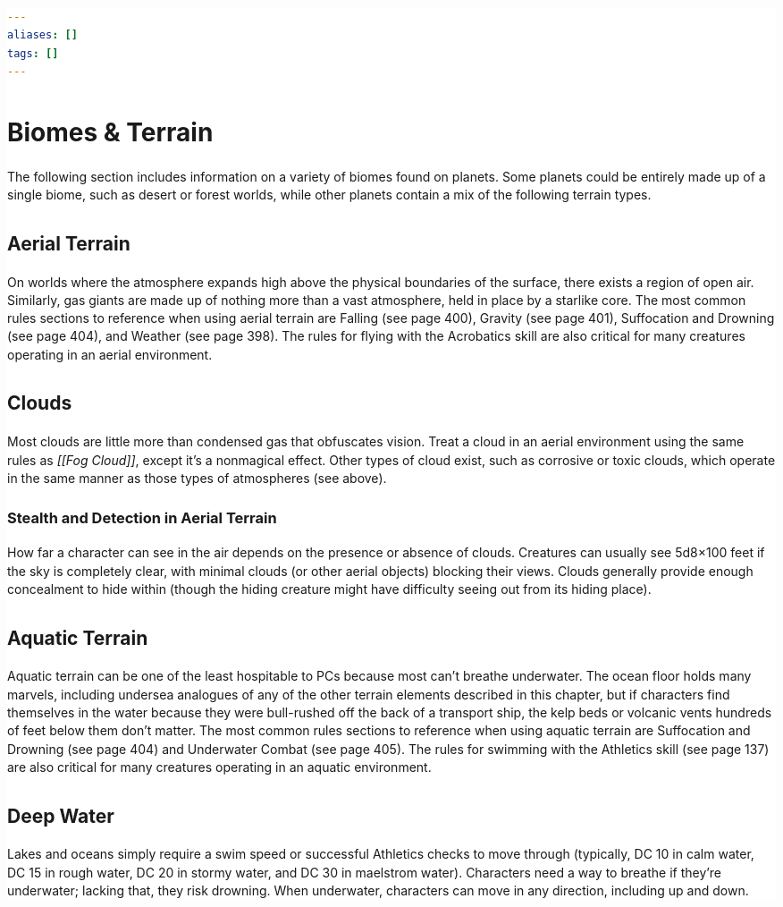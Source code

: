 ```yaml
---
aliases: []
tags: []
---
```


# Biomes & Terrain

The following section includes information on a variety of biomes found on planets. Some planets could be entirely made up of a single biome, such as desert or forest worlds, while other planets contain a mix of the following terrain types.

## Aerial Terrain

On worlds where the atmosphere expands high above the physical boundaries of the surface, there exists a region of open air. Similarly, gas giants are made up of nothing more than a vast atmosphere, held in place by a starlike core. The most common rules sections to reference when using aerial terrain are Falling (see page 400), Gravity (see page 401), Suffocation and Drowning (see page 404), and Weather (see page 398). The rules for flying with the Acrobatics skill are also critical for many creatures operating in an aerial environment.

## Clouds

Most clouds are little more than condensed gas that obfuscates vision. Treat a cloud in an aerial environment using the same rules as _[[Fog Cloud]]_, except it’s a nonmagical effect. Other types of cloud exist, such as corrosive or toxic clouds, which operate in the same manner as those types of atmospheres (see above).

### Stealth and Detection in Aerial Terrain

How far a character can see in the air depends on the presence or absence of clouds. Creatures can usually see 5d8×100 feet if the sky is completely clear, with minimal clouds (or other aerial objects) blocking their views. Clouds generally provide enough concealment to hide within (though the hiding creature might have difficulty seeing out from its hiding place).

## Aquatic Terrain

Aquatic terrain can be one of the least hospitable to PCs because most can’t breathe underwater. The ocean floor holds many marvels, including undersea analogues of any of the other terrain elements described in this chapter, but if characters find themselves in the water because they were bull-rushed off the back of a transport ship, the kelp beds or volcanic vents hundreds of feet below them don’t matter. The most common rules sections to reference when using aquatic terrain are Suffocation and Drowning (see page 404) and Underwater Combat (see page 405). The rules for swimming with the Athletics skill (see page 137) are also critical for many creatures operating in an aquatic environment.

## Deep Water

Lakes and oceans simply require a swim speed or successful Athletics checks to move through (typically, DC 10 in calm water, DC 15 in rough water, DC 20 in stormy water, and DC 30 in maelstrom water). Characters need a way to breathe if they’re underwater; lacking that, they risk drowning. When underwater, characters can move in any direction, including up and down.
